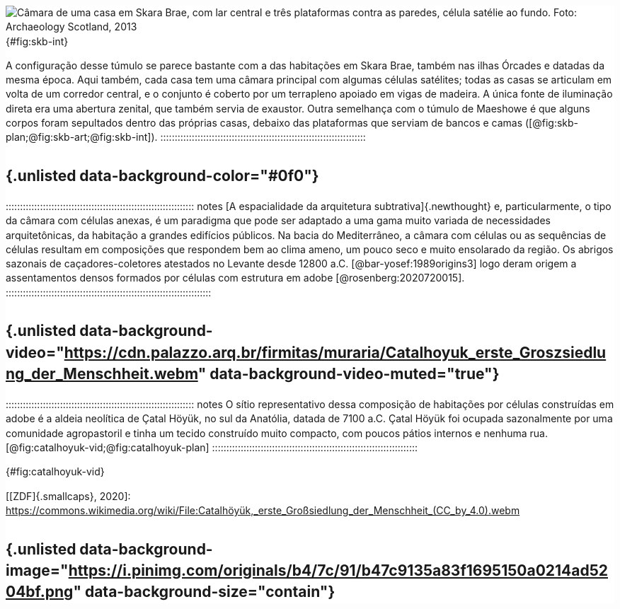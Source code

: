 ![Câmara de uma casa em Skara Brae, com lar central e três plataformas contra as paredes, célula satélie ao fundo. Foto: [Archaeology Scotland, 2013](https://commons.wikimedia.org/wiki/File:Skara_Brae_Beds.jpg)](https://upload.wikimedia.org/wikipedia/commons/thumb/1/18/Skara_Brae_Beds.jpg/1280px-Skara_Brae_Beds.jpg){#fig:skb-int}

A configuração desse túmulo se parece bastante com a das habitações em
Skara Brae, também nas ilhas Órcades e datadas da mesma época.
Aqui também, cada casa tem uma câmara principal com
algumas células satélites; todas as casas se articulam em volta de um
corredor central, e o conjunto é coberto por um terrapleno
apoiado em vigas de madeira. A única fonte de iluminação
direta era uma abertura zenital, que também servia de exaustor. Outra
semelhança com o túmulo de Maeshowe é que alguns corpos foram sepultados
dentro das próprias casas, debaixo das plataformas que serviam de bancos
e camas ([@fig:skb-plan;@fig:skb-art;@fig:skb-int]).
::::::::::::::::::::::::::::::::::::::::::::::::::::::::::::::::::::::::

## {.unlisted data-background-color="#0f0"}

:::::::::::::::::::::::::::::::::::::::::::::::::::::::::::::::::: notes
[A espacialidade da arquitetura subtrativa]{.newthought} e,
particularmente, o tipo da câmara com células anexas, é um paradigma que
pode ser adaptado a uma gama muito variada de necessidades
arquitetônicas, da habitação a grandes edifícios públicos. Na bacia do
Mediterrâneo, a câmara com células ou as sequências de células resultam
em composições que respondem bem ao clima ameno, um pouco seco e muito
ensolarado da região. Os abrigos sazonais de caçadores-coletores
atestados no Levante desde 12800 a.C. [@bar-yosef:1989origins3] logo
deram origem a assentamentos densos formados por células com estrutura
em adobe [@rosenberg:2020720015].
::::::::::::::::::::::::::::::::::::::::::::::::::::::::::::::::::::::::

## {.unlisted data-background-video="https://cdn.palazzo.arq.br/firmitas/muraria/Catalhoyuk_erste_Groszsiedlung_der_Menschheit.webm" data-background-video-muted="true"}

:::::::::::::::::::::::::::::::::::::::::::::::::::::::::::::::::: notes
O sítio representativo dessa composição de habitações por células
construídas em adobe é a aldeia neolítica de Çatal Höyük, no sul da
Anatólia, datada de 7100 a.C. Çatal Höyük foi
ocupada sazonalmente por uma comunidade agropastoril e tinha um tecido
construído muito compacto, com poucos pátios internos e nenhuma rua.
[@fig:catalhoyuk-vid;@fig:catalhoyuk-plan]
::::::::::::::::::::::::::::::::::::::::::::::::::::::::::::::::::::::::

![Reconstituição do tecido construído de Çatal Höyük, Anatólia, 7100--5700 a.C. [[ZDF]{.smallcaps}, 2020]](https://upload.wikimedia.org/wikipedia/commons/5/54/Catalhöyük,_erste_Großsiedlung_der_Menschheit_(CC_by_4.0).webm){#fig:catalhoyuk-vid}

[[ZDF]{.smallcaps}, 2020]: https://commons.wikimedia.org/wiki/File:Catalhöyük,_erste_Großsiedlung_der_Menschheit_(CC_by_4.0).webm

## {.unlisted data-background-image="https://i.pinimg.com/originals/b4/7c/91/b47c9135a83f1695150a0214ad5204bf.png" data-background-size="contain"}


[retrato oficial do Instituto de Belas-Artes, 1820]: https://gallica.bnf.fr/ark:/12148/btv1b8423845w
[Steve Bougeno, 2015]: https://500px.com/photo/128955465/wall-by-Steve--Bougeno/
[Maveric149, 2008]: https://commons.wikimedia.org/wiki/File:Saqqara_-_Pyramid_of_Djoser_-_entrance_to_mortuary_temple.JPG
[Félix Bonfils]: https://commons.wikimedia.org/wiki/File:Fotografi_på_romerska_tempelruiner_i_Balbek_-_Hallwylska_museet_-_104284.tif
[M.P. Sharwood, 2011]: https://commons.wikimedia.org/wiki/File:66000251-2CO.jpg
[Historic Environment Scotland, 2012]: https://youtu.be/_DX-OBFdUTE
[Historic Environment Scotland, 2021]: https://youtu.be/Rlkjf-i5_Qw
[Matthias Kabel, 2009]: https://commons.wikimedia.org/wiki/File:Trieste_Cattedrale_di_San_Giusto_spolia1.jpg
[Kiss Tamás, 1999]: https://commons.wikimedia.org/wiki/File:Ħaġar_Qim,_megalit_templom_bejárata.jpg
[Oxlaey, 2015]: https://commons.wikimedia.org/wiki/File:BRICKS_•_Traditional_Craftsmen_•_Qom_•_IRAN.webm
[Frecuencia Tierra, 2020]: https://youtu.be/s6zFL6N2byg
[Reculfoz, França, 2014]: https://commons.wikimedia.org/wiki/File:Restauration_de_murs_de_pierres_sèches_DSC_0168.jpg
[Christian Lassure e Catherine Ropert, 1984]: https://www.pierreseche.com/pierres_saillantes.htm